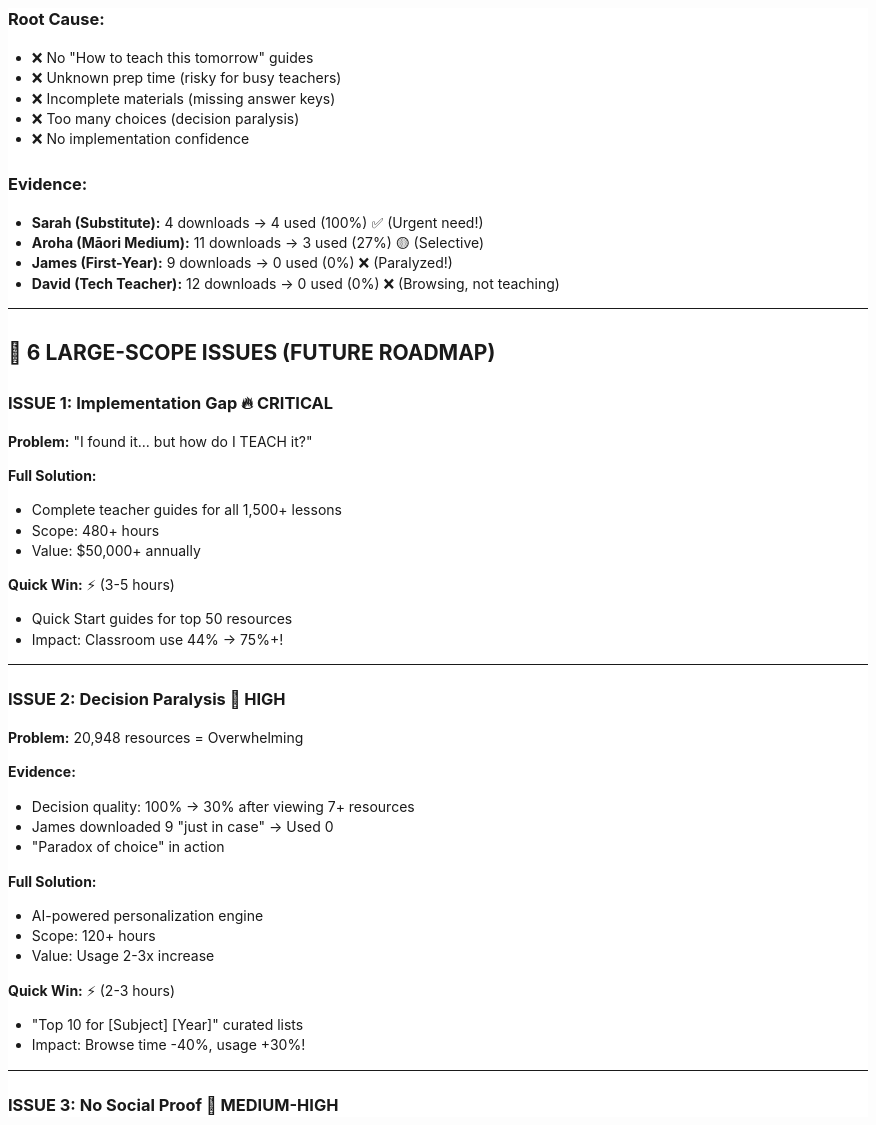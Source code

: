 ### **Root Cause:**
- ❌ No "How to teach this tomorrow" guides
- ❌ Unknown prep time (risky for busy teachers)
- ❌ Incomplete materials (missing answer keys)
- ❌ Too many choices (decision paralysis)
- ❌ No implementation confidence

### **Evidence:**
- **Sarah (Substitute):** 4 downloads → 4 used (100%) ✅ (Urgent need!)
- **Aroha (Māori Medium):** 11 downloads → 3 used (27%) 🟡 (Selective)
- **James (First-Year):** 9 downloads → 0 used (0%) ❌ (Paralyzed!)
- **David (Tech Teacher):** 12 downloads → 0 used (0%) ❌ (Browsing, not teaching)

---

## 🎯 **6 LARGE-SCOPE ISSUES (FUTURE ROADMAP)**

### **ISSUE 1: Implementation Gap** 🔥 **CRITICAL**

**Problem:** "I found it... but how do I TEACH it?"

**Full Solution:**
- Complete teacher guides for all 1,500+ lessons
- Scope: 480+ hours
- Value: $50,000+ annually

**Quick Win:** ⚡ (3-5 hours)
- Quick Start guides for top 50 resources
- Impact: Classroom use 44% → 75%+!

---

### **ISSUE 2: Decision Paralysis** 🧠 **HIGH**

**Problem:** 20,948 resources = Overwhelming

**Evidence:**
- Decision quality: 100% → 30% after viewing 7+ resources
- James downloaded 9 "just in case" → Used 0
- "Paradox of choice" in action

**Full Solution:**
- AI-powered personalization engine
- Scope: 120+ hours
- Value: Usage 2-3x increase

**Quick Win:** ⚡ (2-3 hours)
- "Top 10 for [Subject] [Year]" curated lists
- Impact: Browse time -40%, usage +30%!

---

### **ISSUE 3: No Social Proof** 👥 **MEDIUM-HIGH**
